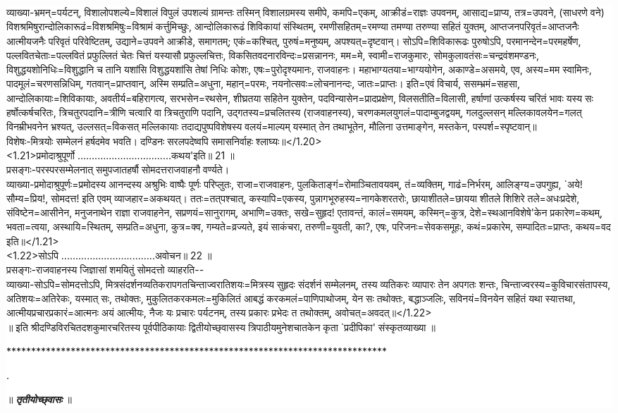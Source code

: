  व्याख्या-भ्रमन्=पर्यटन्, विशालोपशल्ये=विशालं विपुलं उपशल्यं ग्रामन्तः तस्मिन् विशालग्रमस्य समीपे, कमपि=एकम्, आक्रीडं=राज्ञः उपवनम्, आसाद्य=प्राप्य, तत्र=उपवने, (साधरणे वने) विशश्रमिषुरान्दोलिकारूढं=विशश्रमिषुः=विश्रामं कर्त्तुमिच्छुः, आन्दोलिकारूढं शिविकायां संस्थितम्, रमणीसहितम्=रमण्या तमण्या तरुण्या सहितं युक्तम्, आप्तजनपरिवृतं=आप्तजनैः आत्मीयजनैः परिवृतं परिवेष्टितम्, उद्याने=उपवने आक्रीडे, समागतम्; एकं=कश्चित्, पुरुषं=मनुष्यम्, अपश्यत्=दृष्टवान्। सोऽपि=शिविकारूढः पुरुषोऽपि, परमानन्देन=परमहर्षेण, पल्लवितचेताः=पल्लवितं प्रफुल्लितं चेतः चित्तं यस्यासौ प्रफुल्लचित्तः, विकसितवदनारविन्दः=प्रसन्नाननः, मम=मे, स्वामी=राजकुमारः, सोमकुलावतंसः=चन्द्रवंशमण्डनः, विशुद्धयशोनिधिः=विशुद्धानि च तानि यशांसि विशुद्धयशांसि तेषां निधिः कोशः, एषः=पुरोदृश्यमानः, राजवाहनः। महाभाग्यतया=भाग्ययोगेन, अकाण्डे=असमये, एव, अस्य=मम स्वामिनः, पादमूलं=चरणसन्निधिम्, गतवान्=प्राप्तवान्, अस्मि सम्प्रति=अधुना, महान्=परमः, नयनोत्सवः=लोचनानन्दः, जातः=प्राप्तः। इति=एवं विचार्य, ससम्भ्रमं=सहसा, आन्दोलिकायाः=शिविकायाः, अवतीर्य=बहिरागत्य, सरभसेन=रथसेन, शीघ्रतया सहितेन युक्तेन, पदविन्यासेन=प्रादप्रक्षेण, विलसतीति=विलासी, हर्षाणां उत्कर्षस्य चरितं भावः यस्य सः हर्षोत्कर्षचरितः, त्रिचतुरपदानि=त्रीणि चत्वारि वा त्रिचतुराणि पदानि, उद्‌गतस्य=प्रचलितस्य (राजवाहनस्य), चरणकमलयुगलं=पादाम्बुजद्वयम्, गलदुल्लसन् मल्लिकावलयेन=गलत् विनम्रीभवनेन भ्रश्यत्, उल्लसत्=विकसत् मल्लिकायाः तदाद्यपुष्पविशेषस्य वलयं=माल्यम् यस्मात् तेन तथाभूतेन, मौलिना उत्तमाङ्गेन, मस्तकेन, पस्पर्श=स्पृष्टवान्॥  
 विशेषः-मित्रयोः सम्मेलनं हर्षदमेव भवति। दण्डिनः सरलपदेष्वपि समासनिर्वाहः श्लाघ्यः॥\</1.20\>  
 \<1.21\>प्रमोदाश्रुपूर्णो .................................कथय'इति॥ 21 ॥  
 प्रसङ्गः-परस्परसम्मेलनात् समुपजातहर्षौ सोमदत्तराजवाहनौ वर्ण्यते।  
 व्याख्या-प्रमोदाश्रुपूर्णः=प्रमोदस्य आनन्दस्य अश्रुभिः वाष्पैः पूर्णः परिप्लुतः, राजा=राजवाहनः, पुलकिताङ्गं=रोमाञ्चितावयवम्, तं=व्यक्तिम्, गाढं=निर्भरम्, आलिङ्ग्य=उपगुह्य, \`अये! सौम्य=प्रिय!, सोमदत्त! इति एवम् व्याजहार=अकथयत्। ततः=तत्‌पश्चात्, कस्यापि=एकस्य, पुन्नागभूरुहस्य=नागकेशरतरोः, छायाशीतले=छायया शीतले शिशिरे तले=अधःप्रदेशे, संविष्टेन=आसीनेन, मनुजनाथेन राज्ञा राजवाहनेन, सप्रणयं=सानुरागम्, अभाणि=उक्तः, सखे=सुहृद! एतावन्तं, कालं=समयम्, कस्मिन्=कुत्र, देशे=स्थआनविशेषे'केन प्रकारेण=कथम्, भवता=त्वया, अस्थायि=स्थितम्, सम्प्रति=अधुना, कुत्र=क्व, गम्यते=व्रज्यते, इयं साकंचरा, तरुणी=युवती, का?, एषः, परिजनः=सेवकसमूहः, कथं=प्रकारेम, सम्पादितः=प्राप्तः, कथय=वद इति॥\</1.21\>  
 \<1.22\>सोऽपि .................................अवोचन॥ 22 ॥  
 प्रसङ्गः-राजवाहनस्य जिज्ञासां शमयितुं सोमदत्तो व्याहरति--  
 व्याख्या-सोऽपि=सोमदत्तोऽपि, मित्रसंदर्शनव्यतिकरापगतचिन्ताज्वरातिशयः=मित्रस्य सुहृदः संदर्शनं सम्मेलनम्, तस्य व्यतिकरः व्यापारः तेन अपगतः शन्तः, चिन्ताज्वरस्य=कुविचारसंतापस्य, अतिशयः=अतिरेकः, यस्मात् सः, तथोक्तः, मुकुलितकरकमलः=मुकिलितं आबद्धं करकमलं=पाणिपाथोजम्, येन सः तथोक्तः, बद्धाञ्जलिः, सविनयं=विनयेन सहितं यथा स्यात्तथा, आत्मीयप्रचारप्रकारं=आत्मनः अयं आत्मीयः, नैजः यः प्रचारः पर्यटनम्, तस्य प्रकारः प्रभेदः त तथोक्तम्, अवोचत्=अवदत्॥\</1.22\>  
 ॥ इति श्रीदण्डिविरचितदशकुमारचरितस्य पूर्वपीठिकायाः द्वितीयोच्छ्‌वासस्य त्रिपाठीयमुनेशचातकेन कृता \`प्रदीपिका' संस्कृतव्याख्या ॥

 







\*\*\*\*\*\*\*\*\*\*\*\*\*\*\*\*\*\*\*\*\*\*\*\*\*\*\*\*\*\*\*\*\*\*\*\*\*\*\*\*\*\*\*\*\*\*\*\*\*\*\*\*\*\*\*\*\*\*\*\*\*\*\*\*\*\*\*\*\*\*\*\*\*\*\*\*\*







.

   ॥ ***तृतीयोच्छ्‌वासः*** ॥





